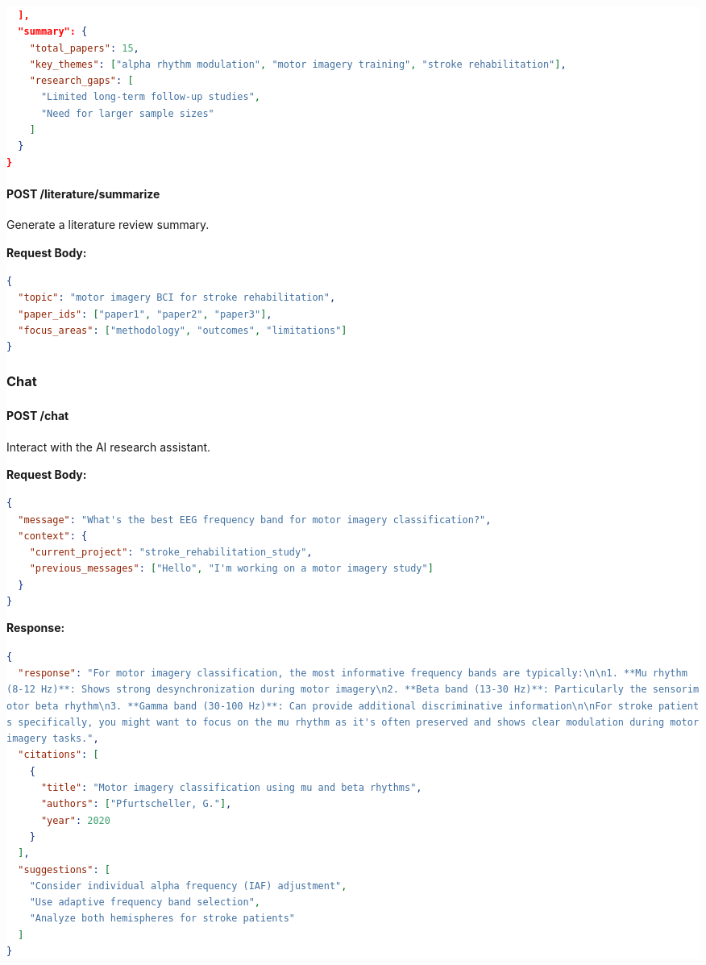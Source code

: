 ```json
  ],
  "summary": {
    "total_papers": 15,
    "key_themes": ["alpha rhythm modulation", "motor imagery training", "stroke rehabilitation"],
    "research_gaps": [
      "Limited long-term follow-up studies",
      "Need for larger sample sizes"
    ]
  }
}
```

#### POST /literature/summarize
Generate a literature review summary.

**Request Body:**
```json
{
  "topic": "motor imagery BCI for stroke rehabilitation",
  "paper_ids": ["paper1", "paper2", "paper3"],
  "focus_areas": ["methodology", "outcomes", "limitations"]
}
```

### Chat

#### POST /chat
Interact with the AI research assistant.

**Request Body:**
```json
{
  "message": "What's the best EEG frequency band for motor imagery classification?",
  "context": {
    "current_project": "stroke_rehabilitation_study",
    "previous_messages": ["Hello", "I'm working on a motor imagery study"]
  }
}
```

**Response:**
```json
{
  "response": "For motor imagery classification, the most informative frequency bands are typically:\n\n1. **Mu rhythm (8-12 Hz)**: Shows strong desynchronization during motor imagery\n2. **Beta band (13-30 Hz)**: Particularly the sensorimotor beta rhythm\n3. **Gamma band (30-100 Hz)**: Can provide additional discriminative information\n\nFor stroke patients specifically, you might want to focus on the mu rhythm as it's often preserved and shows clear modulation during motor imagery tasks.",
  "citations": [
    {
      "title": "Motor imagery classification using mu and beta rhythms",
      "authors": ["Pfurtscheller, G."],
      "year": 2020
    }
  ],
  "suggestions": [
    "Consider individual alpha frequency (IAF) adjustment",
    "Use adaptive frequency band selection",
    "Analyze both hemispheres for stroke patients"
  ]
}
```
